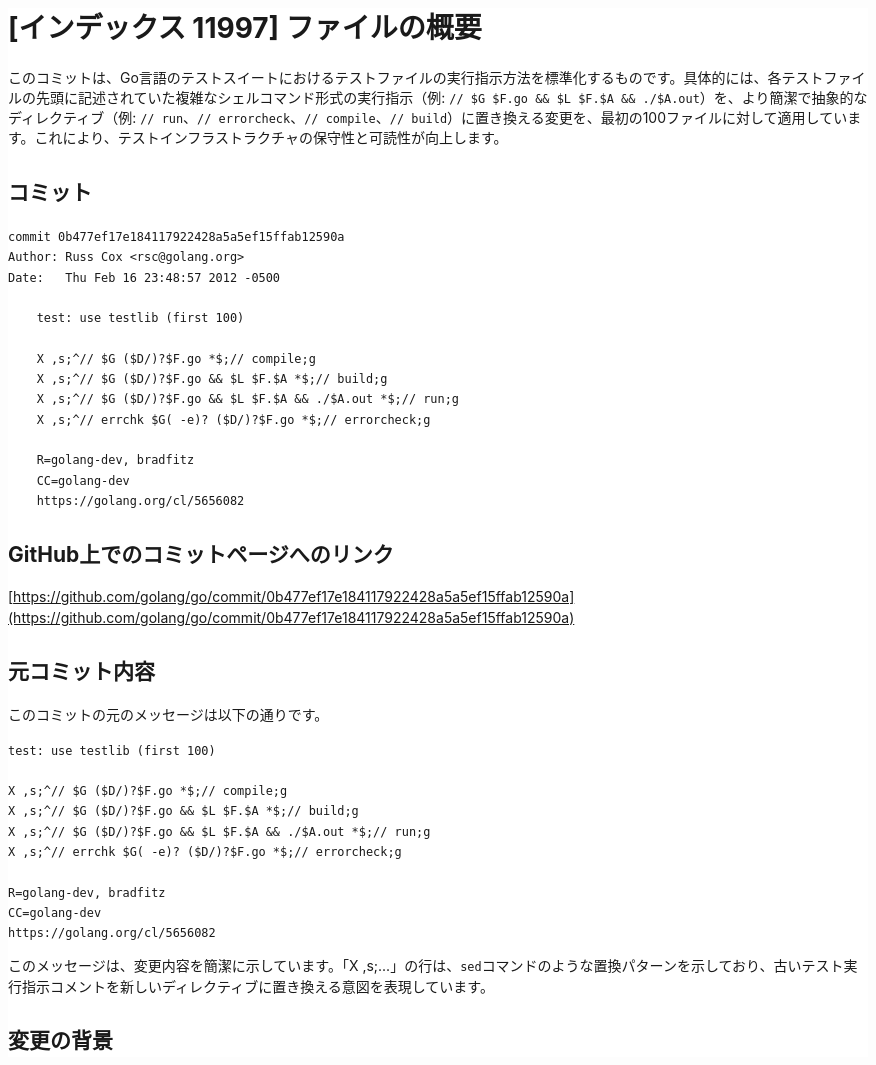 # [インデックス 11997] ファイルの概要

このコミットは、Go言語のテストスイートにおけるテストファイルの実行指示方法を標準化するものです。具体的には、各テストファイルの先頭に記述されていた複雑なシェルコマンド形式の実行指示（例: `// $G $F.go && $L $F.$A && ./$A.out`）を、より簡潔で抽象的なディレクティブ（例: `// run`、`// errorcheck`、`// compile`、`// build`）に置き換える変更を、最初の100ファイルに対して適用しています。これにより、テストインフラストラクチャの保守性と可読性が向上します。

## コミット

```
commit 0b477ef17e184117922428a5a5ef15ffab12590a
Author: Russ Cox <rsc@golang.org>
Date:   Thu Feb 16 23:48:57 2012 -0500

    test: use testlib (first 100)
    
    X ,s;^// $G ($D/)?$F.go *$;// compile;g
    X ,s;^// $G ($D/)?$F.go && $L $F.$A *$;// build;g
    X ,s;^// $G ($D/)?$F.go && $L $F.$A && ./$A.out *$;// run;g
    X ,s;^// errchk $G( -e)? ($D/)?$F.go *$;// errorcheck;g
    
    R=golang-dev, bradfitz
    CC=golang-dev
    https://golang.org/cl/5656082
```

## GitHub上でのコミットページへのリンク

[https://github.com/golang/go/commit/0b477ef17e184117922428a5a5ef15ffab12590a](https://github.com/golang/go/commit/0b477ef17e184117922428a5a5ef15ffab12590a)

## 元コミット内容

このコミットの元のメッセージは以下の通りです。

```
test: use testlib (first 100)

X ,s;^// $G ($D/)?$F.go *$;// compile;g
X ,s;^// $G ($D/)?$F.go && $L $F.$A *$;// build;g
X ,s;^// $G ($D/)?$F.go && $L $F.$A && ./$A.out *$;// run;g
X ,s;^// errchk $G( -e)? ($D/)?$F.go *$;// errorcheck;g

R=golang-dev, bradfitz
CC=golang-dev
https://golang.org/cl/5656082
```

このメッセージは、変更内容を簡潔に示しています。「X ,s;...」の行は、`sed`コマンドのような置換パターンを示しており、古いテスト実行指示コメントを新しいディレクティブに置き換える意図を表現しています。

## 変更の背景

